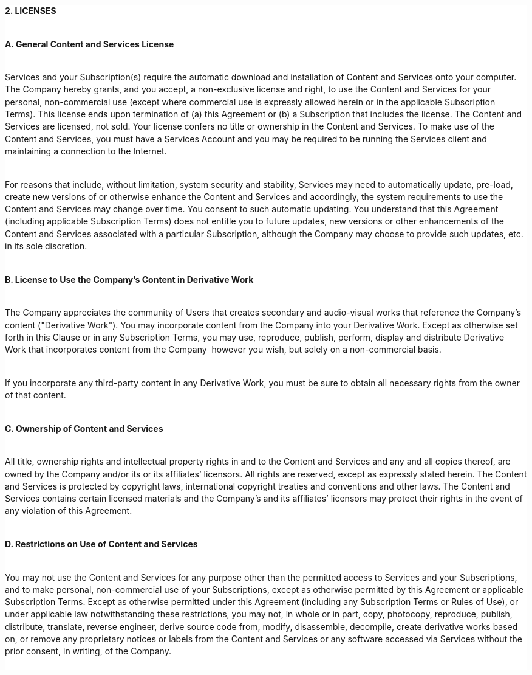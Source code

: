 __2. LICENSES__  
<br/>

__A. General Content and Services License__  
<br/>

Services and your Subscription(s) require the automatic download and installation of Content and Services onto your computer. The Company hereby grants, and you accept, a non-exclusive license and right, to use the Content and Services for your personal, non-commercial use (except where commercial use is expressly allowed herein or in the applicable Subscription Terms). This license ends upon termination of (a) this Agreement or (b) a Subscription that includes the license. The Content and Services are licensed, not sold. Your license confers no title or ownership in the Content and Services. To make use of the Content and Services, you must have a Services Account and you may be required to be running the Services client and maintaining a connection to the Internet.  
<br/>

For reasons that include, without limitation, system security and stability, Services may need to automatically update, pre-load, create new versions of or otherwise enhance the Content and Services and accordingly, the system requirements to use the Content and Services may change over time. You consent to such automatic updating. You understand that this Agreement (including applicable Subscription Terms) does not entitle you to future updates, new versions or other enhancements of the Content and Services associated with a particular Subscription, although the Company may choose to provide such updates, etc. in its sole discretion.  
<br/>

__B. License to Use the Company’s Content in Derivative Work__  
<br/>

The Company appreciates the community of Users that creates secondary and audio-visual works that reference the Company’s content ("Derivative Work"). You may incorporate content from the Company into your Derivative Work. Except as otherwise set forth in this Clause or in any Subscription Terms, you may use, reproduce, publish, perform, display and distribute Derivative Work that incorporates content from the Company  however you wish, but solely on a non-commercial basis.  
<br/>

If you incorporate any third-party content in any Derivative Work, you must be sure to obtain all necessary rights from the owner of that content.  
<br/>

__C. Ownership of Content and Services__  
<br/>

All title, ownership rights and intellectual property rights in and to the Content and Services and any and all copies thereof, are owned by the Company and/or its or its affiliates’ licensors. All rights are reserved, except as expressly stated herein. The Content and Services is protected by copyright laws, international copyright treaties and conventions and other laws. The Content and Services contains certain licensed materials and the Company’s and its affiliates’ licensors may protect their rights in the event of any violation of this Agreement.  
<br/>

__D. Restrictions on Use of Content and Services__  
<br/>

You may not use the Content and Services for any purpose other than the permitted access to Services and your Subscriptions, and to make personal, non-commercial use of your Subscriptions, except as otherwise permitted by this Agreement or applicable Subscription Terms. Except as otherwise permitted under this Agreement (including any Subscription Terms or Rules of Use), or under applicable law notwithstanding these restrictions, you may not, in whole or in part, copy, photocopy, reproduce, publish, distribute, translate, reverse engineer, derive source code from, modify, disassemble, decompile, create derivative works based on, or remove any proprietary notices or labels from the Content and Services or any software accessed via Services without the prior consent, in writing, of the Company.  
<br/>
